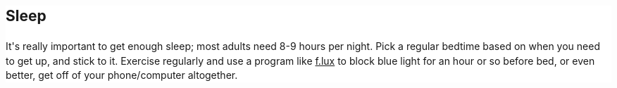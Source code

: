 ## Sleep
It's really important to get enough sleep; most adults need 8-9 hours per night. Pick a regular bedtime based on when you need to get up, and stick to it. Exercise regularly and use a program like [f.lux](https://justgetflux.com/) to block blue light for an hour or so before bed, or even better, get off of your phone/computer altogether.